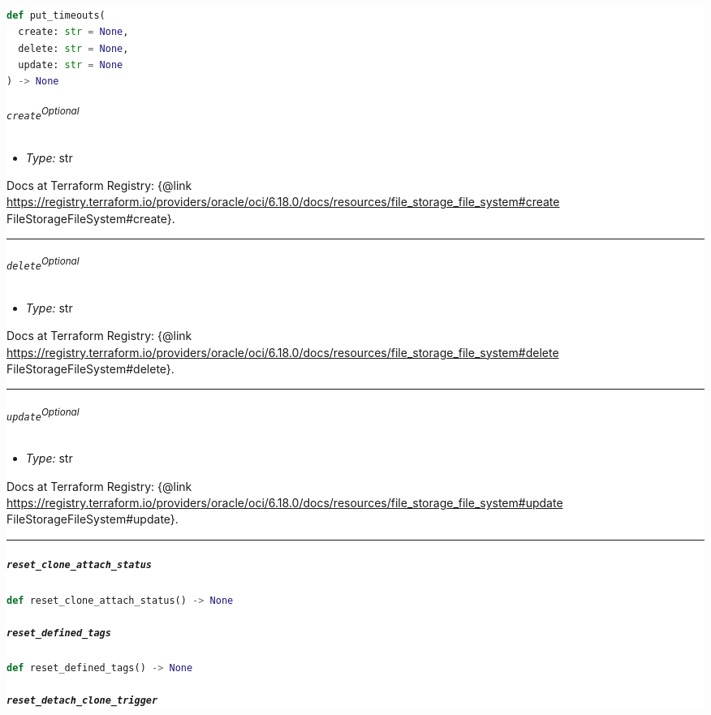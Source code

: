 ```python
def put_timeouts(
  create: str = None,
  delete: str = None,
  update: str = None
) -> None
```

###### `create`<sup>Optional</sup> <a name="create" id="rhizo-co-terraform-provider-oci.fileStorageFileSystem.FileStorageFileSystem.putTimeouts.parameter.create"></a>

- *Type:* str

Docs at Terraform Registry: {@link https://registry.terraform.io/providers/oracle/oci/6.18.0/docs/resources/file_storage_file_system#create FileStorageFileSystem#create}.

---

###### `delete`<sup>Optional</sup> <a name="delete" id="rhizo-co-terraform-provider-oci.fileStorageFileSystem.FileStorageFileSystem.putTimeouts.parameter.delete"></a>

- *Type:* str

Docs at Terraform Registry: {@link https://registry.terraform.io/providers/oracle/oci/6.18.0/docs/resources/file_storage_file_system#delete FileStorageFileSystem#delete}.

---

###### `update`<sup>Optional</sup> <a name="update" id="rhizo-co-terraform-provider-oci.fileStorageFileSystem.FileStorageFileSystem.putTimeouts.parameter.update"></a>

- *Type:* str

Docs at Terraform Registry: {@link https://registry.terraform.io/providers/oracle/oci/6.18.0/docs/resources/file_storage_file_system#update FileStorageFileSystem#update}.

---

##### `reset_clone_attach_status` <a name="reset_clone_attach_status" id="rhizo-co-terraform-provider-oci.fileStorageFileSystem.FileStorageFileSystem.resetCloneAttachStatus"></a>

```python
def reset_clone_attach_status() -> None
```

##### `reset_defined_tags` <a name="reset_defined_tags" id="rhizo-co-terraform-provider-oci.fileStorageFileSystem.FileStorageFileSystem.resetDefinedTags"></a>

```python
def reset_defined_tags() -> None
```

##### `reset_detach_clone_trigger` <a name="reset_detach_clone_trigger" id="rhizo-co-terraform-provider-oci.fileStorageFileSystem.FileStorageFileSystem.resetDetachCloneTrigger"></a>
